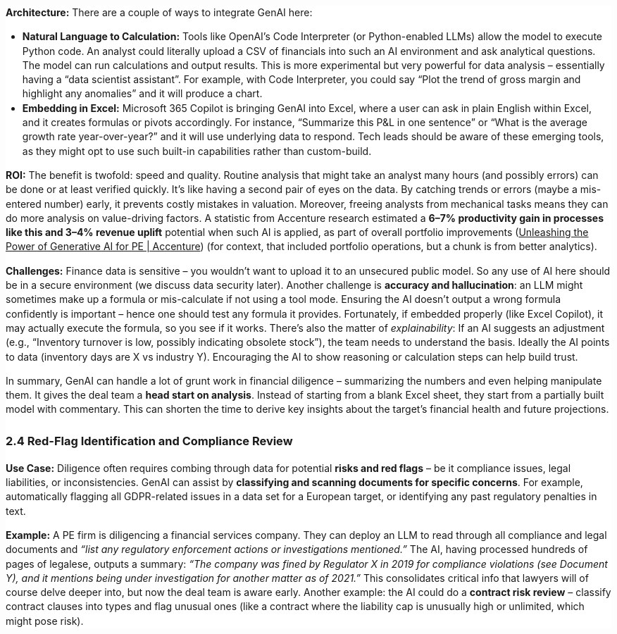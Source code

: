 **Architecture:** There are a couple of ways to integrate GenAI here:

- **Natural Language to Calculation:** Tools like OpenAI’s Code Interpreter (or Python-enabled LLMs) allow the model to execute Python code. An analyst could literally upload a CSV of financials into such an AI environment and ask analytical questions. The model can run calculations and output results. This is more experimental but very powerful for data analysis – essentially having a “data scientist assistant”. For example, with Code Interpreter, you could say “Plot the trend of gross margin and highlight any anomalies” and it will produce a chart.
- **Embedding in Excel:** Microsoft 365 Copilot is bringing GenAI into Excel, where a user can ask in plain English within Excel, and it creates formulas or pivots accordingly. For instance, “Summarize this P&L in one sentence” or “What is the average growth rate year-over-year?” and it will use underlying data to respond. Tech leads should be aware of these emerging tools, as they might opt to use such built-in capabilities rather than custom-build.

**ROI:** The benefit is twofold: speed and quality. Routine analysis that might take an analyst many hours (and possibly errors) can be done or at least verified quickly. It’s like having a second pair of eyes on the data. By catching trends or errors (maybe a mis-entered number) early, it prevents costly mistakes in valuation. Moreover, freeing analysts from mechanical tasks means they can do more analysis on value-driving factors. A statistic from Accenture research estimated a **6–7% productivity gain in processes like this and 3–4% revenue uplift** potential when such AI is applied, as part of overall portfolio improvements ([Unleashing the Power of Generative AI for PE | Accenture](https://www.accenture.com/us-en/blogs/business-functions-blog/private-equity-generative-ai#:~:text=,their%20data%20environment%20and%20infrastructure)) (for context, that included portfolio operations, but a chunk is from better analytics).

**Challenges:** Finance data is sensitive – you wouldn’t want to upload it to an unsecured public model. So any use of AI here should be in a secure environment (we discuss data security later). Another challenge is **accuracy and hallucination**: an LLM might sometimes make up a formula or mis-calculate if not using a tool mode. Ensuring the AI doesn’t output a wrong formula confidently is important – hence one should test any formula it provides. Fortunately, if embedded properly (like Excel Copilot), it may actually execute the formula, so you see if it works. There’s also the matter of _explainability_: If an AI suggests an adjustment (e.g., “Inventory turnover is low, possibly indicating obsolete stock”), the team needs to understand the basis. Ideally the AI points to data (inventory days are X vs industry Y). Encouraging the AI to show reasoning or calculation steps can help build trust.

In summary, GenAI can handle a lot of grunt work in financial diligence – summarizing the numbers and even helping manipulate them. It gives the deal team a **head start on analysis**. Instead of starting from a blank Excel sheet, they start from a partially built model with commentary. This can shorten the time to derive key insights about the target’s financial health and future projections.

### 2.4 Red-Flag Identification and Compliance Review

**Use Case:** Diligence often requires combing through data for potential **risks and red flags** – be it compliance issues, legal liabilities, or inconsistencies. GenAI can assist by **classifying and scanning documents for specific concerns**. For example, automatically flagging all GDPR-related issues in a data set for a European target, or identifying any past regulatory penalties in text.

**Example:** A PE firm is diligencing a financial services company. They can deploy an LLM to read through all compliance and legal documents and _“list any regulatory enforcement actions or investigations mentioned.”_ The AI, having processed hundreds of pages of legalese, outputs a summary: _“The company was fined by Regulator X in 2019 for compliance violations (see Document Y), and it mentions being under investigation for another matter as of 2021.”_ This consolidates critical info that lawyers will of course delve deeper into, but now the deal team is aware early. Another example: the AI could do a **contract risk review** – classify contract clauses into types and flag unusual ones (like a contract where the liability cap is unusually high or unlimited, which might pose risk).
